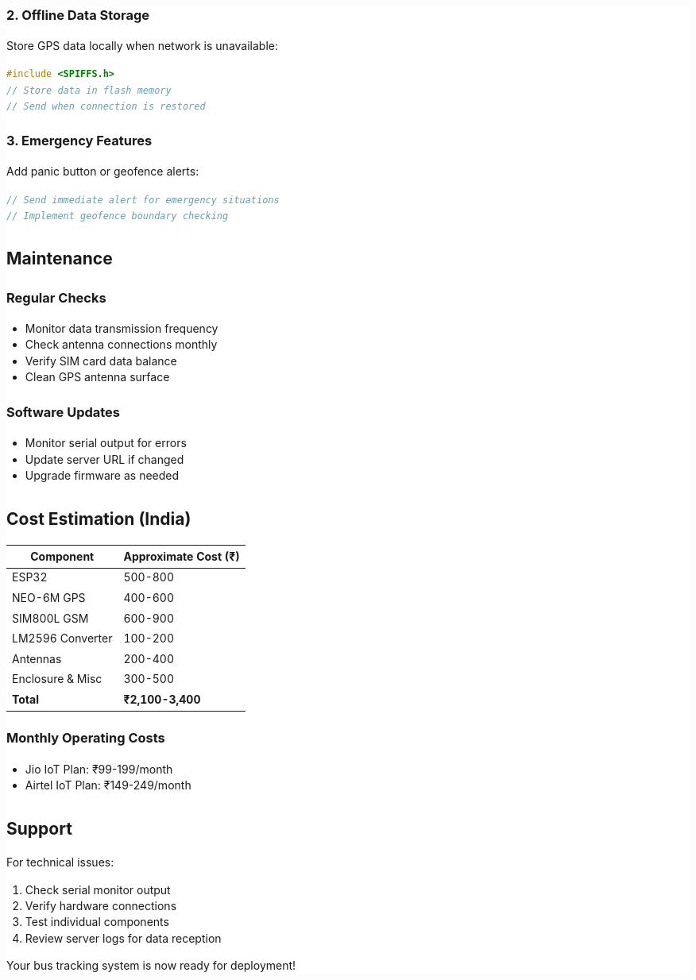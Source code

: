 ### 2. Offline Data Storage
Store GPS data locally when network is unavailable:
```cpp
#include <SPIFFS.h>
// Store data in flash memory
// Send when connection is restored
```

### 3. Emergency Features
Add panic button or geofence alerts:
```cpp
// Send immediate alert for emergency situations
// Implement geofence boundary checking
```

## Maintenance

### Regular Checks
- Monitor data transmission frequency
- Check antenna connections monthly
- Verify SIM card data balance
- Clean GPS antenna surface

### Software Updates
- Monitor serial output for errors
- Update server URL if changed
- Upgrade firmware as needed

## Cost Estimation (India)

| Component | Approximate Cost (₹) |
|-----------|---------------------|
| ESP32 | 500-800 |
| NEO-6M GPS | 400-600 |
| SIM800L GSM | 600-900 |
| LM2596 Converter | 100-200 |
| Antennas | 200-400 |
| Enclosure & Misc | 300-500 |
| **Total** | **₹2,100-3,400** |

### Monthly Operating Costs
- Jio IoT Plan: ₹99-199/month
- Airtel IoT Plan: ₹149-249/month

## Support

For technical issues:
1. Check serial monitor output
2. Verify hardware connections
3. Test individual components
4. Review server logs for data reception

Your bus tracking system is now ready for deployment!